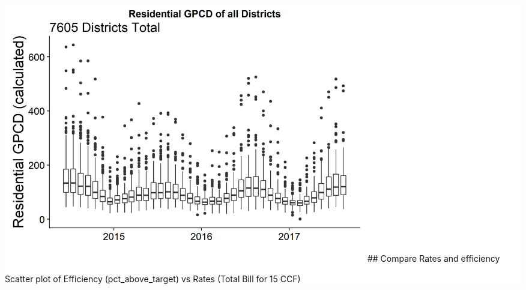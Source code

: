 <img src="img/gpcd_time_series_boxplot.png" width="600px" />
## Compare Rates and efficiency


Scatter plot of Efficiency (pct_above_target) vs Rates (Total Bill for 15 CCF)
